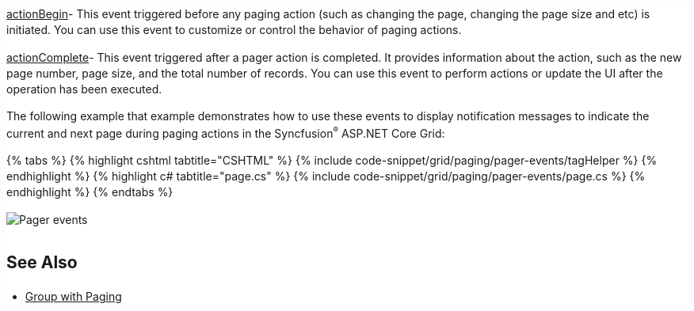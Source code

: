 [actionBegin](https://help.syncfusion.com/cr/aspnetcore-js2/Syncfusion.EJ2.Grids.Grid.html#Syncfusion_EJ2_Grids_Grid_ActionBegin)-  This event triggered before any paging action (such as changing the page, changing the page size and etc) is initiated. You can use this event to customize or control the behavior of paging actions.

[actionComplete](https://help.syncfusion.com/cr/aspnetcore-js2/Syncfusion.EJ2.Grids.Grid.html#Syncfusion_EJ2_Grids_Grid_ActionComplete)- This event triggered after a pager action is completed. It provides information about the action, such as the new page number, page size, and the total number of records. You can use this event to perform actions or update the UI after the operation has been executed.

The following example that example demonstrates how to use these events to display notification messages to indicate the current and next page during paging actions in the Syncfusion<sup style="font-size:70%">&reg;</sup> ASP.NET Core Grid:

{% tabs %}
{% highlight cshtml tabtitle="CSHTML" %}
{% include code-snippet/grid/paging/pager-events/tagHelper %}
{% endhighlight %}
{% highlight c# tabtitle="page.cs" %}
{% include code-snippet/grid/paging/pager-events/page.cs %}
{% endhighlight %}
{% endtabs %}

![Pager events](images/page/pager-event.png)

## See Also

* [Group with Paging](https://ej2.syncfusion.com/aspnetcore/documentation/grid/grouping/grouping#group-with-paging) 